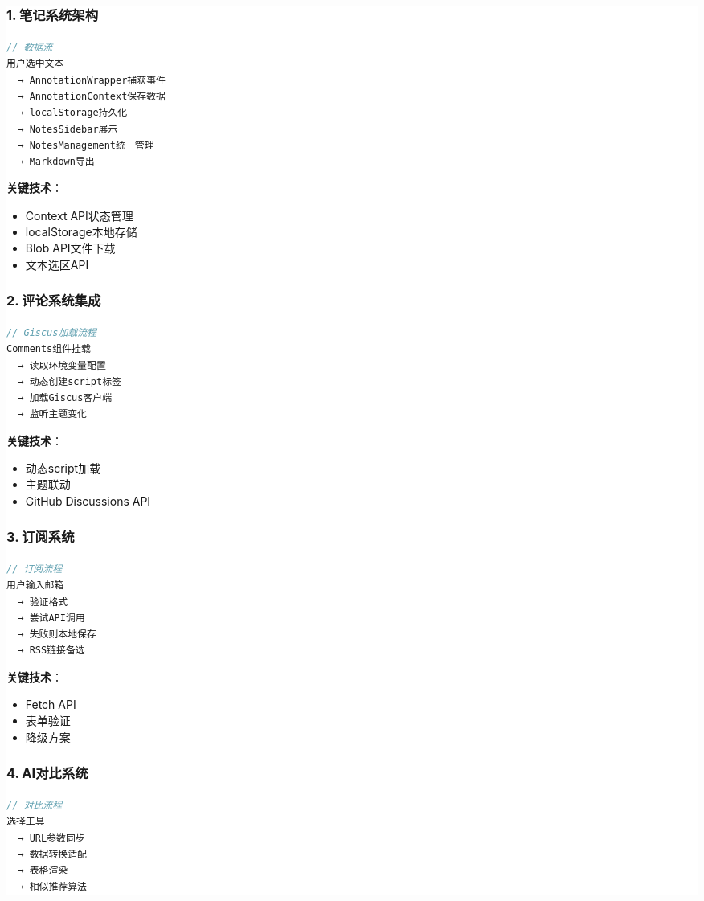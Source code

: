 ### 1. 笔记系统架构
```typescript
// 数据流
用户选中文本 
  → AnnotationWrapper捕获事件
  → AnnotationContext保存数据
  → localStorage持久化
  → NotesSidebar展示
  → NotesManagement统一管理
  → Markdown导出
```

**关键技术**：
- Context API状态管理
- localStorage本地存储
- Blob API文件下载
- 文本选区API

### 2. 评论系统集成
```typescript
// Giscus加载流程
Comments组件挂载
  → 读取环境变量配置
  → 动态创建script标签
  → 加载Giscus客户端
  → 监听主题变化
```

**关键技术**：
- 动态script加载
- 主题联动
- GitHub Discussions API

### 3. 订阅系统
```typescript
// 订阅流程
用户输入邮箱
  → 验证格式
  → 尝试API调用
  → 失败则本地保存
  → RSS链接备选
```

**关键技术**：
- Fetch API
- 表单验证
- 降级方案

### 4. AI对比系统
```typescript
// 对比流程
选择工具
  → URL参数同步
  → 数据转换适配
  → 表格渲染
  → 相似推荐算法
```
